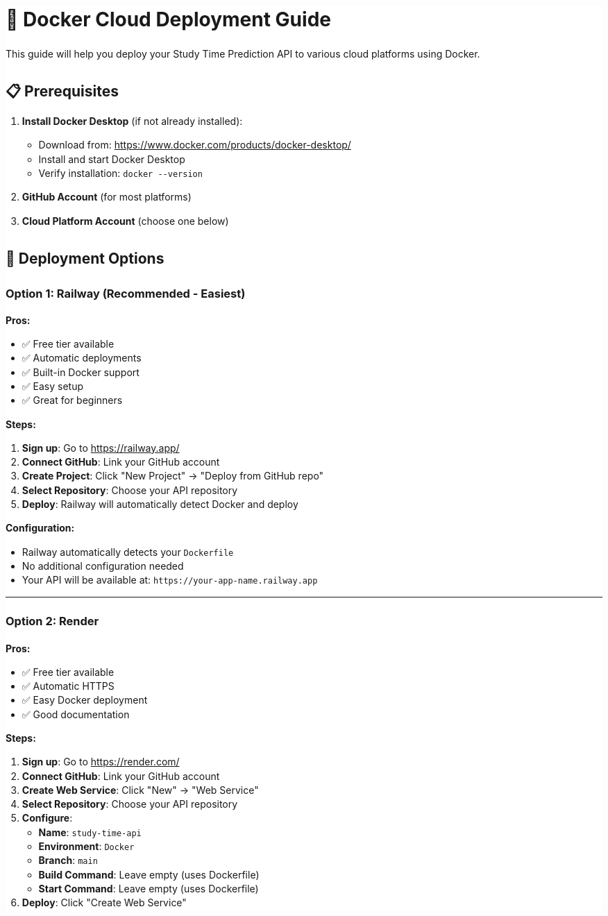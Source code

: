 # 🐳 Docker Cloud Deployment Guide

This guide will help you deploy your Study Time Prediction API to various cloud platforms using Docker.

## 📋 **Prerequisites**

1. **Install Docker Desktop** (if not already installed):
   - Download from: https://www.docker.com/products/docker-desktop/
   - Install and start Docker Desktop
   - Verify installation: `docker --version`

2. **GitHub Account** (for most platforms)
3. **Cloud Platform Account** (choose one below)

## 🎯 **Deployment Options**

### **Option 1: Railway (Recommended - Easiest)**

**Pros:**
- ✅ Free tier available
- ✅ Automatic deployments
- ✅ Built-in Docker support
- ✅ Easy setup
- ✅ Great for beginners

**Steps:**
1. **Sign up**: Go to https://railway.app/
2. **Connect GitHub**: Link your GitHub account
3. **Create Project**: Click "New Project" → "Deploy from GitHub repo"
4. **Select Repository**: Choose your API repository
5. **Deploy**: Railway will automatically detect Docker and deploy

**Configuration:**
- Railway automatically detects your `Dockerfile`
- No additional configuration needed
- Your API will be available at: `https://your-app-name.railway.app`

---

### **Option 2: Render**

**Pros:**
- ✅ Free tier available
- ✅ Automatic HTTPS
- ✅ Easy Docker deployment
- ✅ Good documentation

**Steps:**
1. **Sign up**: Go to https://render.com/
2. **Connect GitHub**: Link your GitHub account
3. **Create Web Service**: Click "New" → "Web Service"
4. **Select Repository**: Choose your API repository
5. **Configure**:
   - **Name**: `study-time-api`
   - **Environment**: `Docker`
   - **Branch**: `main`
   - **Build Command**: Leave empty (uses Dockerfile)
   - **Start Command**: Leave empty (uses Dockerfile)
6. **Deploy**: Click "Create Web Service"

